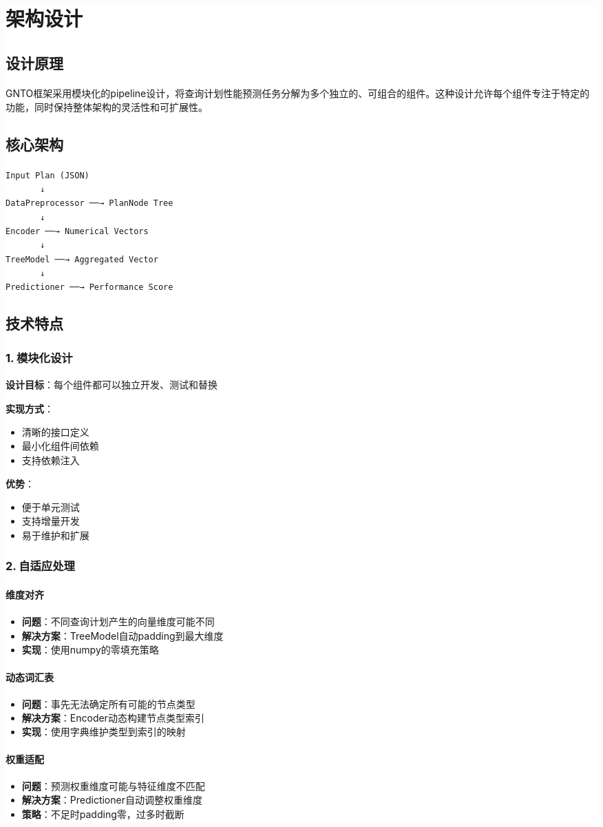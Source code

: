 # 架构设计

## 设计原理

GNTO框架采用模块化的pipeline设计，将查询计划性能预测任务分解为多个独立的、可组合的组件。这种设计允许每个组件专注于特定的功能，同时保持整体架构的灵活性和可扩展性。

## 核心架构

```
Input Plan (JSON)
       ↓
DataPreprocessor ──→ PlanNode Tree
       ↓
Encoder ──→ Numerical Vectors
       ↓  
TreeModel ──→ Aggregated Vector
       ↓
Predictioner ──→ Performance Score
```

## 技术特点

### 1. 模块化设计

**设计目标**：每个组件都可以独立开发、测试和替换

**实现方式**：
- 清晰的接口定义
- 最小化组件间依赖
- 支持依赖注入

**优势**：
- 便于单元测试
- 支持增量开发
- 易于维护和扩展

### 2. 自适应处理

#### 维度对齐
- **问题**：不同查询计划产生的向量维度可能不同
- **解决方案**：TreeModel自动padding到最大维度
- **实现**：使用numpy的零填充策略

#### 动态词汇表
- **问题**：事先无法确定所有可能的节点类型
- **解决方案**：Encoder动态构建节点类型索引
- **实现**：使用字典维护类型到索引的映射

#### 权重适配
- **问题**：预测权重维度可能与特征维度不匹配
- **解决方案**：Predictioner自动调整权重维度
- **策略**：不足时padding零，过多时截断
